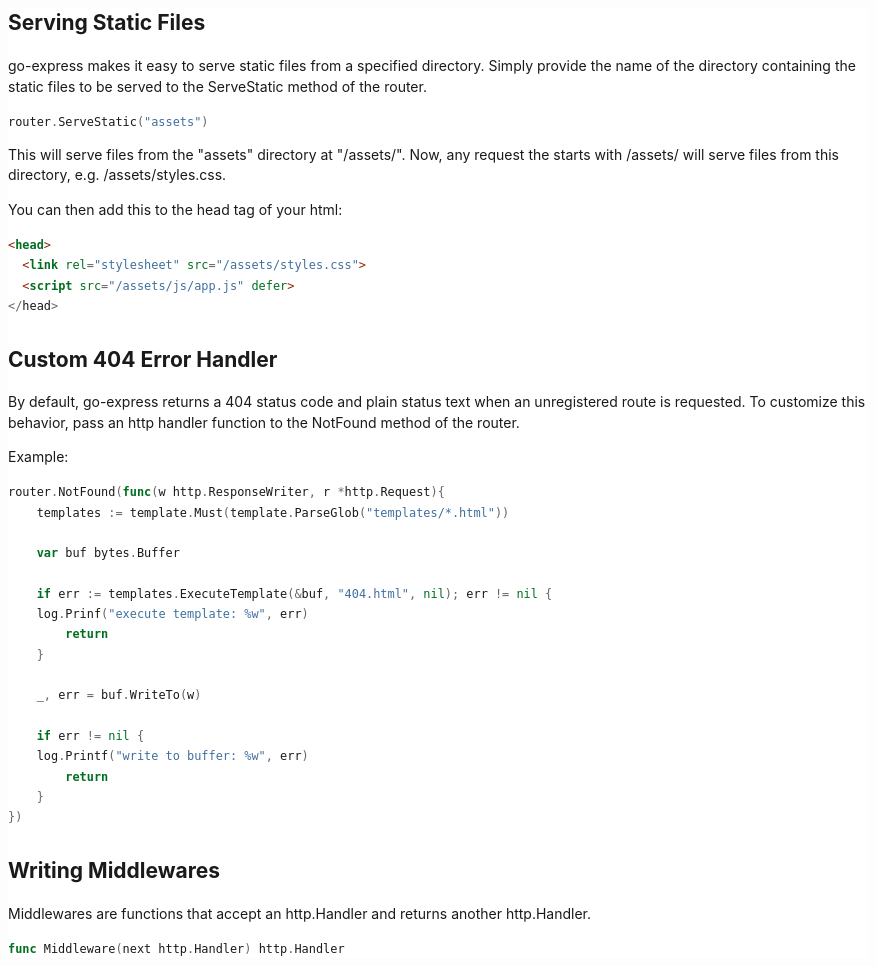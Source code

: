 ## Serving Static Files

go-express makes it easy to serve static files from a specified directory. Simply provide the name of the directory containing the static files to be served to the ServeStatic method of the router.

```go
router.ServeStatic("assets")
```

This will serve files from the "assets" directory at "/assets/". Now, any request the starts with /assets/ will serve files from this directory, e.g. /assets/styles.css.

You can then add this to the head tag of your html:

```html
<head>
  <link rel="stylesheet" src="/assets/styles.css">
  <script src="/assets/js/app.js" defer>
</head>
```

## Custom 404 Error Handler

By default, go-express returns a 404 status code and plain status text when an unregistered route is requested. To customize this behavior, pass an http handler function to the NotFound method of the router.

Example:

```go
router.NotFound(func(w http.ResponseWriter, r *http.Request){
	templates := template.Must(template.ParseGlob("templates/*.html"))

	var buf bytes.Buffer

	if err := templates.ExecuteTemplate(&buf, "404.html", nil); err != nil {
    log.Prinf("execute template: %w", err)
		return
	}

	_, err = buf.WriteTo(w)

	if err != nil {
    log.Printf("write to buffer: %w", err)
		return
	}
})
```

## Writing Middlewares

Middlewares are functions that accept an http.Handler and returns another http.Handler.

```go
func Middleware(next http.Handler) http.Handler
```
